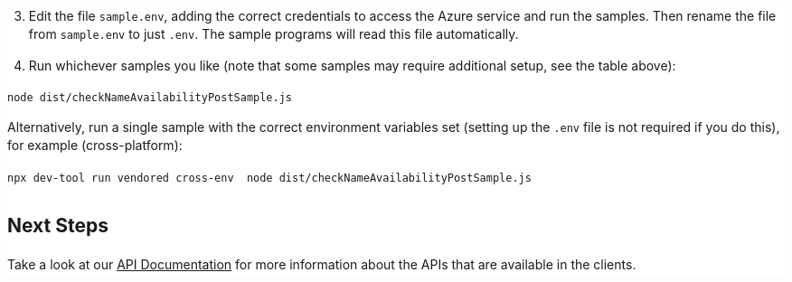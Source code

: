 3. Edit the file `sample.env`, adding the correct credentials to access the Azure service and run the samples. Then rename the file from `sample.env` to just `.env`. The sample programs will read this file automatically.

4. Run whichever samples you like (note that some samples may require additional setup, see the table above):

```bash
node dist/checkNameAvailabilityPostSample.js
```

Alternatively, run a single sample with the correct environment variables set (setting up the `.env` file is not required if you do this), for example (cross-platform):

```bash
npx dev-tool run vendored cross-env  node dist/checkNameAvailabilityPostSample.js
```

## Next Steps

Take a look at our [API Documentation][apiref] for more information about the APIs that are available in the clients.

[checknameavailabilitypostsample]: https://github.com/Azure/azure-sdk-for-js/blob/main/sdk/recoveryservicesdatareplication/arm-recoveryservicesdatareplication/samples/v1/typescript/src/checkNameAvailabilityPostSample.ts
[deploymentpreflightpostsample]: https://github.com/Azure/azure-sdk-for-js/blob/main/sdk/recoveryservicesdatareplication/arm-recoveryservicesdatareplication/samples/v1/typescript/src/deploymentPreflightPostSample.ts
[emailconfigurationcreatesample]: https://github.com/Azure/azure-sdk-for-js/blob/main/sdk/recoveryservicesdatareplication/arm-recoveryservicesdatareplication/samples/v1/typescript/src/emailConfigurationCreateSample.ts
[emailconfigurationgetsample]: https://github.com/Azure/azure-sdk-for-js/blob/main/sdk/recoveryservicesdatareplication/arm-recoveryservicesdatareplication/samples/v1/typescript/src/emailConfigurationGetSample.ts
[emailconfigurationlistsample]: https://github.com/Azure/azure-sdk-for-js/blob/main/sdk/recoveryservicesdatareplication/arm-recoveryservicesdatareplication/samples/v1/typescript/src/emailConfigurationListSample.ts
[eventgetsample]: https://github.com/Azure/azure-sdk-for-js/blob/main/sdk/recoveryservicesdatareplication/arm-recoveryservicesdatareplication/samples/v1/typescript/src/eventGetSample.ts
[eventlistsample]: https://github.com/Azure/azure-sdk-for-js/blob/main/sdk/recoveryservicesdatareplication/arm-recoveryservicesdatareplication/samples/v1/typescript/src/eventListSample.ts
[fabricagentcreatesample]: https://github.com/Azure/azure-sdk-for-js/blob/main/sdk/recoveryservicesdatareplication/arm-recoveryservicesdatareplication/samples/v1/typescript/src/fabricAgentCreateSample.ts
[fabricagentdeletesample]: https://github.com/Azure/azure-sdk-for-js/blob/main/sdk/recoveryservicesdatareplication/arm-recoveryservicesdatareplication/samples/v1/typescript/src/fabricAgentDeleteSample.ts
[fabricagentgetsample]: https://github.com/Azure/azure-sdk-for-js/blob/main/sdk/recoveryservicesdatareplication/arm-recoveryservicesdatareplication/samples/v1/typescript/src/fabricAgentGetSample.ts
[fabricagentlistsample]: https://github.com/Azure/azure-sdk-for-js/blob/main/sdk/recoveryservicesdatareplication/arm-recoveryservicesdatareplication/samples/v1/typescript/src/fabricAgentListSample.ts
[fabriccreatesample]: https://github.com/Azure/azure-sdk-for-js/blob/main/sdk/recoveryservicesdatareplication/arm-recoveryservicesdatareplication/samples/v1/typescript/src/fabricCreateSample.ts
[fabricdeletesample]: https://github.com/Azure/azure-sdk-for-js/blob/main/sdk/recoveryservicesdatareplication/arm-recoveryservicesdatareplication/samples/v1/typescript/src/fabricDeleteSample.ts
[fabricgetsample]: https://github.com/Azure/azure-sdk-for-js/blob/main/sdk/recoveryservicesdatareplication/arm-recoveryservicesdatareplication/samples/v1/typescript/src/fabricGetSample.ts
[fabriclistbysubscriptionsample]: https://github.com/Azure/azure-sdk-for-js/blob/main/sdk/recoveryservicesdatareplication/arm-recoveryservicesdatareplication/samples/v1/typescript/src/fabricListBySubscriptionSample.ts
[fabriclistsample]: https://github.com/Azure/azure-sdk-for-js/blob/main/sdk/recoveryservicesdatareplication/arm-recoveryservicesdatareplication/samples/v1/typescript/src/fabricListSample.ts
[fabricupdatesample]: https://github.com/Azure/azure-sdk-for-js/blob/main/sdk/recoveryservicesdatareplication/arm-recoveryservicesdatareplication/samples/v1/typescript/src/fabricUpdateSample.ts
[jobgetsample]: https://github.com/Azure/azure-sdk-for-js/blob/main/sdk/recoveryservicesdatareplication/arm-recoveryservicesdatareplication/samples/v1/typescript/src/jobGetSample.ts
[joblistsample]: https://github.com/Azure/azure-sdk-for-js/blob/main/sdk/recoveryservicesdatareplication/arm-recoveryservicesdatareplication/samples/v1/typescript/src/jobListSample.ts
[locationbasedoperationresultsgetsample]: https://github.com/Azure/azure-sdk-for-js/blob/main/sdk/recoveryservicesdatareplication/arm-recoveryservicesdatareplication/samples/v1/typescript/src/locationBasedOperationResultsGetSample.ts
[operationresultsgetsample]: https://github.com/Azure/azure-sdk-for-js/blob/main/sdk/recoveryservicesdatareplication/arm-recoveryservicesdatareplication/samples/v1/typescript/src/operationResultsGetSample.ts
[operationslistsample]: https://github.com/Azure/azure-sdk-for-js/blob/main/sdk/recoveryservicesdatareplication/arm-recoveryservicesdatareplication/samples/v1/typescript/src/operationsListSample.ts
[policycreatesample]: https://github.com/Azure/azure-sdk-for-js/blob/main/sdk/recoveryservicesdatareplication/arm-recoveryservicesdatareplication/samples/v1/typescript/src/policyCreateSample.ts
[policydeletesample]: https://github.com/Azure/azure-sdk-for-js/blob/main/sdk/recoveryservicesdatareplication/arm-recoveryservicesdatareplication/samples/v1/typescript/src/policyDeleteSample.ts
[policygetsample]: https://github.com/Azure/azure-sdk-for-js/blob/main/sdk/recoveryservicesdatareplication/arm-recoveryservicesdatareplication/samples/v1/typescript/src/policyGetSample.ts
[policylistsample]: https://github.com/Azure/azure-sdk-for-js/blob/main/sdk/recoveryservicesdatareplication/arm-recoveryservicesdatareplication/samples/v1/typescript/src/policyListSample.ts

[privateendpointconnectionproxiescreatesample]: https://github.com/Azure/azure-sdk-for-js/blob/main/sdk/recoveryservicesdatareplication/arm-recoveryservicesdatareplication/samples/v1/typescript/src/privateEndpointConnectionProxiesCreateSample.ts
[privateendpointconnectionproxiesdeletesample]: https://github.com/Azure/azure-sdk-for-js/blob/main/sdk/recoveryservicesdatareplication/arm-recoveryservicesdatareplication/samples/v1/typescript/src/privateEndpointConnectionProxiesDeleteSample.ts
[privateendpointconnectionproxiesgetsample]: https://github.com/Azure/azure-sdk-for-js/blob/main/sdk/recoveryservicesdatareplication/arm-recoveryservicesdatareplication/samples/v1/typescript/src/privateEndpointConnectionProxiesGetSample.ts
[privateendpointconnectionproxieslistsample]: https://github.com/Azure/azure-sdk-for-js/blob/main/sdk/recoveryservicesdatareplication/arm-recoveryservicesdatareplication/samples/v1/typescript/src/privateEndpointConnectionProxiesListSample.ts
[privateendpointconnectionproxiesvalidatesample]: https://github.com/Azure/azure-sdk-for-js/blob/main/sdk/recoveryservicesdatareplication/arm-recoveryservicesdatareplication/samples/v1/typescript/src/privateEndpointConnectionProxiesValidateSample.ts
[privateendpointconnectionsdeletesample]: https://github.com/Azure/azure-sdk-for-js/blob/main/sdk/recoveryservicesdatareplication/arm-recoveryservicesdatareplication/samples/v1/typescript/src/privateEndpointConnectionsDeleteSample.ts
[privateendpointconnectionsgetsample]: https://github.com/Azure/azure-sdk-for-js/blob/main/sdk/recoveryservicesdatareplication/arm-recoveryservicesdatareplication/samples/v1/typescript/src/privateEndpointConnectionsGetSample.ts
[privateendpointconnectionslistsample]: https://github.com/Azure/azure-sdk-for-js/blob/main/sdk/recoveryservicesdatareplication/arm-recoveryservicesdatareplication/samples/v1/typescript/src/privateEndpointConnectionsListSample.ts
[privateendpointconnectionsupdatesample]: https://github.com/Azure/azure-sdk-for-js/blob/main/sdk/recoveryservicesdatareplication/arm-recoveryservicesdatareplication/samples/v1/typescript/src/privateEndpointConnectionsUpdateSample.ts
[privatelinkresourcesgetsample]: https://github.com/Azure/azure-sdk-for-js/blob/main/sdk/recoveryservicesdatareplication/arm-recoveryservicesdatareplication/samples/v1/typescript/src/privateLinkResourcesGetSample.ts
[privatelinkresourceslistsample]: https://github.com/Azure/azure-sdk-for-js/blob/main/sdk/recoveryservicesdatareplication/arm-recoveryservicesdatareplication/samples/v1/typescript/src/privateLinkResourcesListSample.ts
[protecteditemcreatesample]: https://github.com/Azure/azure-sdk-for-js/blob/main/sdk/recoveryservicesdatareplication/arm-recoveryservicesdatareplication/samples/v1/typescript/src/protectedItemCreateSample.ts
[protecteditemdeletesample]: https://github.com/Azure/azure-sdk-for-js/blob/main/sdk/recoveryservicesdatareplication/arm-recoveryservicesdatareplication/samples/v1/typescript/src/protectedItemDeleteSample.ts
[protecteditemgetsample]: https://github.com/Azure/azure-sdk-for-js/blob/main/sdk/recoveryservicesdatareplication/arm-recoveryservicesdatareplication/samples/v1/typescript/src/protectedItemGetSample.ts
[protecteditemlistsample]: https://github.com/Azure/azure-sdk-for-js/blob/main/sdk/recoveryservicesdatareplication/arm-recoveryservicesdatareplication/samples/v1/typescript/src/protectedItemListSample.ts
[protecteditemplannedfailoversample]: https://github.com/Azure/azure-sdk-for-js/blob/main/sdk/recoveryservicesdatareplication/arm-recoveryservicesdatareplication/samples/v1/typescript/src/protectedItemPlannedFailoverSample.ts
[protecteditemupdatesample]: https://github.com/Azure/azure-sdk-for-js/blob/main/sdk/recoveryservicesdatareplication/arm-recoveryservicesdatareplication/samples/v1/typescript/src/protectedItemUpdateSample.ts
[recoverypointgetsample]: https://github.com/Azure/azure-sdk-for-js/blob/main/sdk/recoveryservicesdatareplication/arm-recoveryservicesdatareplication/samples/v1/typescript/src/recoveryPointGetSample.ts
[recoverypointlistsample]: https://github.com/Azure/azure-sdk-for-js/blob/main/sdk/recoveryservicesdatareplication/arm-recoveryservicesdatareplication/samples/v1/typescript/src/recoveryPointListSample.ts
[replicationextensioncreatesample]: https://github.com/Azure/azure-sdk-for-js/blob/main/sdk/recoveryservicesdatareplication/arm-recoveryservicesdatareplication/samples/v1/typescript/src/replicationExtensionCreateSample.ts
[replicationextensiondeletesample]: https://github.com/Azure/azure-sdk-for-js/blob/main/sdk/recoveryservicesdatareplication/arm-recoveryservicesdatareplication/samples/v1/typescript/src/replicationExtensionDeleteSample.ts
[replicationextensiongetsample]: https://github.com/Azure/azure-sdk-for-js/blob/main/sdk/recoveryservicesdatareplication/arm-recoveryservicesdatareplication/samples/v1/typescript/src/replicationExtensionGetSample.ts
[replicationextensionlistsample]: https://github.com/Azure/azure-sdk-for-js/blob/main/sdk/recoveryservicesdatareplication/arm-recoveryservicesdatareplication/samples/v1/typescript/src/replicationExtensionListSample.ts
[vaultcreatesample]: https://github.com/Azure/azure-sdk-for-js/blob/main/sdk/recoveryservicesdatareplication/arm-recoveryservicesdatareplication/samples/v1/typescript/src/vaultCreateSample.ts
[vaultdeletesample]: https://github.com/Azure/azure-sdk-for-js/blob/main/sdk/recoveryservicesdatareplication/arm-recoveryservicesdatareplication/samples/v1/typescript/src/vaultDeleteSample.ts
[vaultgetsample]: https://github.com/Azure/azure-sdk-for-js/blob/main/sdk/recoveryservicesdatareplication/arm-recoveryservicesdatareplication/samples/v1/typescript/src/vaultGetSample.ts
[vaultlistbysubscriptionsample]: https://github.com/Azure/azure-sdk-for-js/blob/main/sdk/recoveryservicesdatareplication/arm-recoveryservicesdatareplication/samples/v1/typescript/src/vaultListBySubscriptionSample.ts
[vaultlistsample]: https://github.com/Azure/azure-sdk-for-js/blob/main/sdk/recoveryservicesdatareplication/arm-recoveryservicesdatareplication/samples/v1/typescript/src/vaultListSample.ts
[vaultupdatesample]: https://github.com/Azure/azure-sdk-for-js/blob/main/sdk/recoveryservicesdatareplication/arm-recoveryservicesdatareplication/samples/v1/typescript/src/vaultUpdateSample.ts
[apiref]: https://learn.microsoft.com/javascript/api/@azure/arm-recoveryservicesdatareplication?view=azure-node-preview
[freesub]: https://azure.microsoft.com/free/
[package]: https://github.com/Azure/azure-sdk-for-js/tree/main/sdk/recoveryservicesdatareplication/arm-recoveryservicesdatareplication/README.md
[typescript]: https://www.typescriptlang.org/docs/home.html